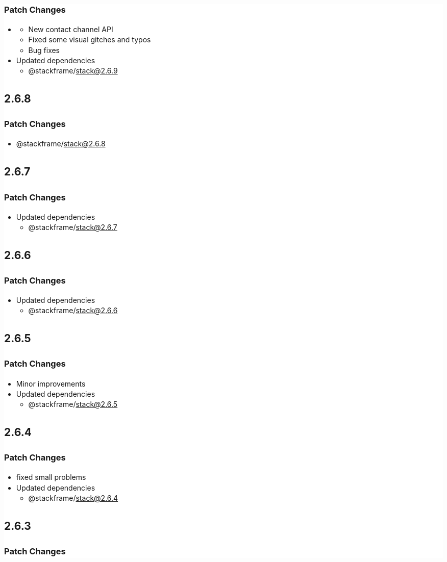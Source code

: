 ### Patch Changes

- - New contact channel API
  - Fixed some visual gitches and typos
  - Bug fixes
- Updated dependencies
  - @stackframe/stack@2.6.9

## 2.6.8

### Patch Changes

- @stackframe/stack@2.6.8

## 2.6.7

### Patch Changes

- Updated dependencies
  - @stackframe/stack@2.6.7

## 2.6.6

### Patch Changes

- Updated dependencies
  - @stackframe/stack@2.6.6

## 2.6.5

### Patch Changes

- Minor improvements
- Updated dependencies
  - @stackframe/stack@2.6.5

## 2.6.4

### Patch Changes

- fixed small problems
- Updated dependencies
  - @stackframe/stack@2.6.4

## 2.6.3

### Patch Changes
